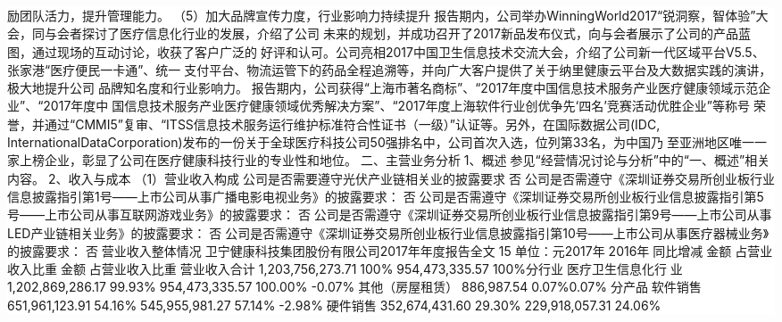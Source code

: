 励团队活力，提升管理能力。
（5）加大品牌宣传力度，行业影响力持续提升
报告期内，公司举办WinningWorld2017“锐洞察，智体验”大会，同与会者探讨了医疗信息化行业的发展，介绍了公司
未来的规划，并成功召开了2017新品发布仪式，向与会者展示了公司的产品蓝图，通过现场的互动讨论，收获了客户广泛的
好评和认可。公司亮相2017中国卫生信息技术交流大会，介绍了公司新一代区域平台V5.5、张家港“医疗便民一卡通”、统一
支付平台、物流运管下的药品全程追溯等，并向广大客户提供了关于纳里健康云平台及大数据实践的演讲，极大地提升公司
品牌知名度和行业影响力。
报告期内，公司获得“上海市著名商标”、“2017年度中国信息技术服务产业医疗健康领域示范企业”、“2017年度中
国信息技术服务产业医疗健康领域优秀解决方案”、“2017年度上海软件行业创优争先‘四名’竞赛活动优胜企业”等称号
荣誉，并通过“CMMI5”复审、“ITSS信息技术服务运行维护标准符合性证书（一级）”认证等。另外，在国际数据公司(IDC,
InternationalDataCorporation)发布的一份关于全球医疗科技公司50强排名中，公司首次入选，位列第33名，为中国乃
至亚洲地区唯一一家上榜企业，彰显了公司在医疗健康科技行业的专业性和地位。
二、主营业务分析
1、概述
参见“经营情况讨论与分析”中的“一、概述”相关内容。
2、收入与成本
（1）营业收入构成
公司是否需要遵守光伏产业链相关业的披露要求
否
公司是否需遵守《深圳证券交易所创业板行业信息披露指引第1号——上市公司从事广播电影电视业务》的披露要求：
否
公司是否需遵守《深圳证券交易所创业板行业信息披露指引第5号——上市公司从事互联网游戏业务》的披露要求：
否
公司是否需遵守《深圳证券交易所创业板行业信息披露指引第9号——上市公司从事LED产业链相关业务》的披露要求：
否
公司是否需遵守《深圳证券交易所创业板行业信息披露指引第10号——上市公司从事医疗器械业务》的披露要求：
否
营业收入整体情况
卫宁健康科技集团股份有限公司2017年年度报告全文
15
单位：元2017年
2016年
同比增减
金额
占营业收入比重
金额
占营业收入比重
营业收入合计
1,203,756,273.71
100%
954,473,335.57
100%分行业
医疗卫生信息化行
业
1,202,869,286.17
99.93%
954,473,335.57
100.00%
-0.07%
其他（房屋租赁）
886,987.54
0.07%0.07%
分产品
软件销售
651,961,123.91
54.16%
545,955,981.27
57.14%
-2.98%
硬件销售
352,674,431.60
29.30%
229,918,057.31
24.06%
